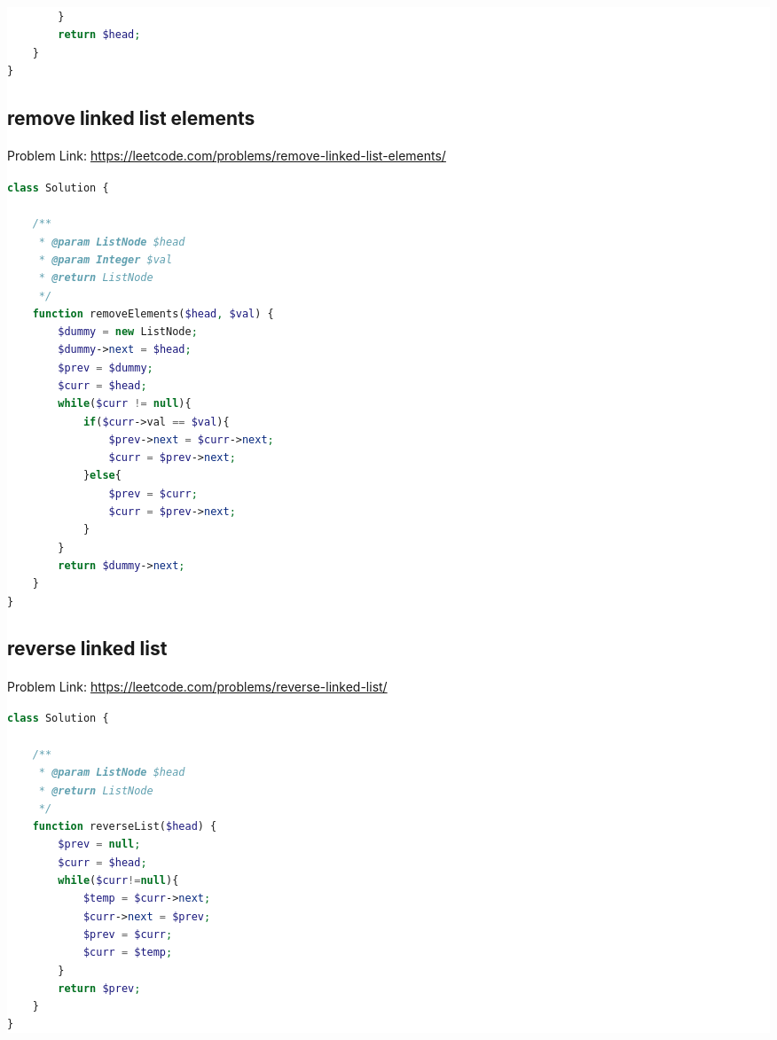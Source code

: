 ```php
        }
        return $head;
    }
}
```

## remove linked list elements
Problem Link: https://leetcode.com/problems/remove-linked-list-elements/

```php
class Solution {

    /**
     * @param ListNode $head
     * @param Integer $val
     * @return ListNode
     */
    function removeElements($head, $val) {
        $dummy = new ListNode;
        $dummy->next = $head;
        $prev = $dummy;
        $curr = $head;
        while($curr != null){
            if($curr->val == $val){ 
                $prev->next = $curr->next;
                $curr = $prev->next;
            }else{
                $prev = $curr;
                $curr = $prev->next;
            }
        }
        return $dummy->next;
    }
}
```

## 	reverse linked list
Problem Link: https://leetcode.com/problems/reverse-linked-list/

```php
class Solution {

    /**
     * @param ListNode $head
     * @return ListNode
     */
    function reverseList($head) {
        $prev = null;
        $curr = $head;
        while($curr!=null){
            $temp = $curr->next;
            $curr->next = $prev;
            $prev = $curr;
            $curr = $temp;
        }
        return $prev;
    }
}
```
